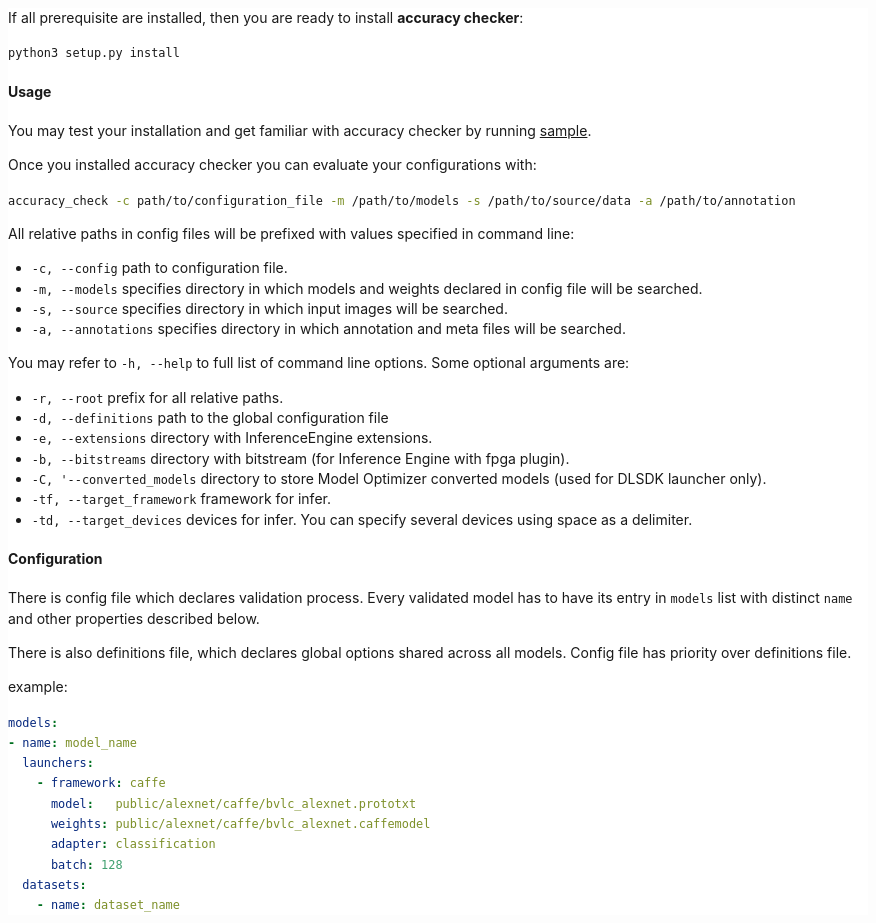 If all prerequisite are installed, then you are ready to install **accuracy checker**:

```bash
python3 setup.py install
```

#### Usage

You may test your installation and get familiar with accuracy checker by running [sample][sample-readme].

Once you installed accuracy checker you can evaluate your configurations with:

```bash
accuracy_check -c path/to/configuration_file -m /path/to/models -s /path/to/source/data -a /path/to/annotation
```

All relative paths in config files will be prefixed with values specified in command line:

- `-c, --config` path to configuration file.
- `-m, --models` specifies directory in which models and weights declared in config file will be searched.
- `-s, --source` specifies directory in which input images will be searched.
- `-a, --annotations` specifies directory in which annotation and meta files will be searched.

You may refer to `-h, --help` to full list of command line options. Some optional arguments are:

- `-r, --root` prefix for all relative paths.
- `-d, --definitions` path to the global configuration file
- `-e, --extensions` directory with InferenceEngine extensions.
- `-b, --bitstreams` directory with bitstream (for Inference Engine with fpga plugin).
- `-C, '--converted_models` directory to store Model Optimizer converted models (used for DLSDK launcher only).
- `-tf, --target_framework` framework for infer.
- `-td, --target_devices` devices for infer. You can specify several devices using space as a delimiter.

#### Configuration

There is config file which declares validation process.
Every validated model has to have its entry in `models` list
with distinct `name` and other properties described below.

There is also definitions file, which declares global options shared across all models.
Config file has priority over definitions file.

example:

```yaml
models:
- name: model_name
  launchers:
    - framework: caffe
      model:   public/alexnet/caffe/bvlc_alexnet.prototxt
      weights: public/alexnet/caffe/bvlc_alexnet.caffemodel
      adapter: classification
      batch: 128
  datasets:
    - name: dataset_name
```


[python3]: https://www.python.org/downloads/
[setuptools]: https://pypi.python.org/pypi/setuptools
[caffe-get-started]: accuracy_checker/launcher/caffe_installation_readme.md
[virtual-environment]: https://docs.python.org/3/tutorial/venv.html
[virtualenv]: https://virtualenv.pypa.io/en/stable
[openvino-get-started]: https://software.intel.com/en-us/openvino-toolkit/documentation/get-started
[mxnet-get-started]: https://mxnet.incubator.apache.org/versions/master/
[tf-get-started]: https://www.tensorflow.org/
[opencv-dnn-get-started]: https://docs.opencv.org/4.1.0/d2/de6/tutorial_py_setup_in_ubuntu.html
[onnx-runtime-get-started]: https://github.com/microsoft/onnxruntime/blob/master/README.md
[sample-readme]: sample/README.md
[preprocessors]: accuracy_checker/preprocessor/README.md
[postprocessors]: accuracy_checker/postprocessor/README.md
[metrics]: accuracy_checker/metrics/README.md
[converters]: accuracy_checker/annotation_converters/README.md
[readers]: accuracy_checker/data_readers/README.md
[caffe-launcher-configuration]: accuracy_checker/launcher/caffe_launcher_readme.md
[dlsdk-launcher-configuration]: accuracy_checker/launcher/dlsdk_launcher_readme.md
[opencv-launcher-configuration]: accuracy_checker/launcher/opencv_launcher_readme.md
[mxnet-launcher-configuration]: accuracy_checker/launcher/mxnet_launcher_readme.md
[tf-launcher-configuration]: accuracy_checker/launcher/tf_launcher_readme.md
[tf-lite-launcher-configuration]: accuracy_checker/launcher/tf_lite_launcher_readme.md
[onnx-runtime-launcher-configuration]: accuracy_checker/launcher/onnx_runtime_launcher_readme.md